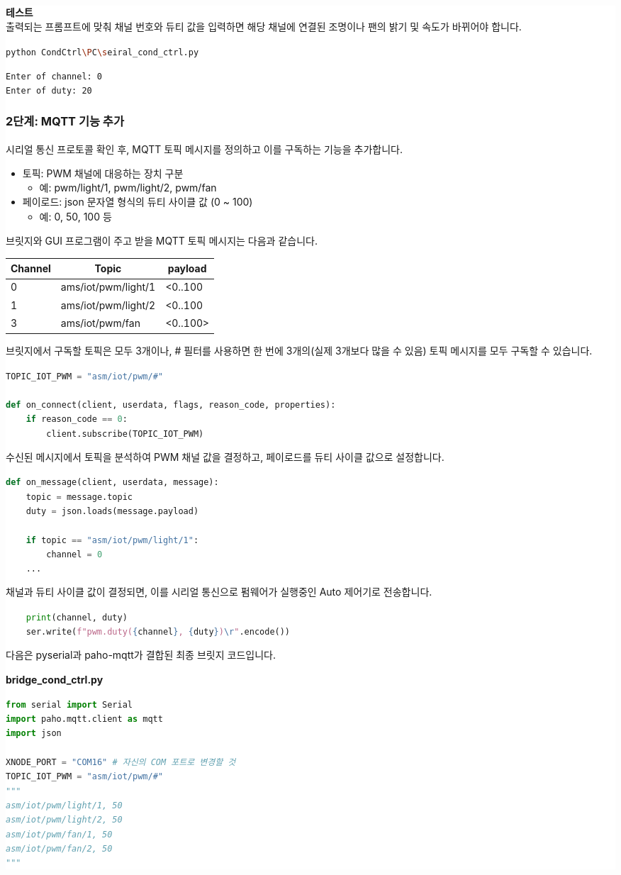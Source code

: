 **테스트**  
출력되는 프롬프트에 맞춰 채널 번호와 듀티 값을 입력하면 해당 채널에 연결된 조명이나 팬의 밝기 및 속도가 바뀌어야 합니다.   

```sh
python CondCtrl\PC\seiral_cond_ctrl.py
```
```sh
Enter of channel: 0
Enter of duty: 20
```

### 2단계: MQTT 기능 추가
시리얼 통신 프로토콜 확인 후, MQTT 토픽 메시지를 정의하고 이를 구독하는 기능을 추가합니다.  

- 토픽: PWM 채널에 대응하는 장치 구분
  - 예: pwm/light/1,  pwm/light/2, pwm/fan
- 페이로드: json 문자열 형식의 듀티 사이클 값 (0 ~ 100)
  - 예: 0, 50, 100 등

브릿지와 GUI 프로그램이 주고 받을 MQTT 토픽 메시지는 다음과 같습니다.

Channel | Topic                | payload
--------| ---------------------|--------------
0       | ams/iot/pwm/light/1  | \<0..100
1       | ams/iot/pwm/light/2  | \<0..100
3       | ams/iot/pwm/fan      | \<0..100>

브릿지에서 구독할 토픽은 모두 3개이나, # 필터를 사용하면 한 번에 3개의(실제 3개보다 많을 수 있음) 토픽 메시지를 모두 구독할 수 있습니다. 
```python
TOPIC_IOT_PWM = "asm/iot/pwm/#"

def on_connect(client, userdata, flags, reason_code, properties):
    if reason_code == 0:
        client.subscribe(TOPIC_IOT_PWM)
```

수신된 메시지에서 토픽을 분석하여 PWM 채널 값을 결정하고, 페이로드를 듀티 사이클 값으로 설정합니다.
```python
def on_message(client, userdata, message):
    topic = message.topic
    duty = json.loads(message.payload)

    if topic == "asm/iot/pwm/light/1":
        channel = 0
    ...
```

채널과 듀티 사이클 값이 결정되면, 이를 시리얼 통신으로 펌웨어가 실행중인 Auto 제어기로 전송합니다.
```python
    print(channel, duty)
    ser.write(f"pwm.duty({channel}, {duty})\r".encode())
```

다음은 pyserial과 paho-mqtt가 결합된 최종 브릿지 코드입니다.

**bridge_cond_ctrl.py**  
```python
from serial import Serial
import paho.mqtt.client as mqtt
import json

XNODE_PORT = "COM16" # 자신의 COM 포트로 변경할 것
TOPIC_IOT_PWM = "asm/iot/pwm/#"
"""
asm/iot/pwm/light/1, 50
asm/iot/pwm/light/2, 50
asm/iot/pwm/fan/1, 50
asm/iot/pwm/fan/2, 50
"""

```